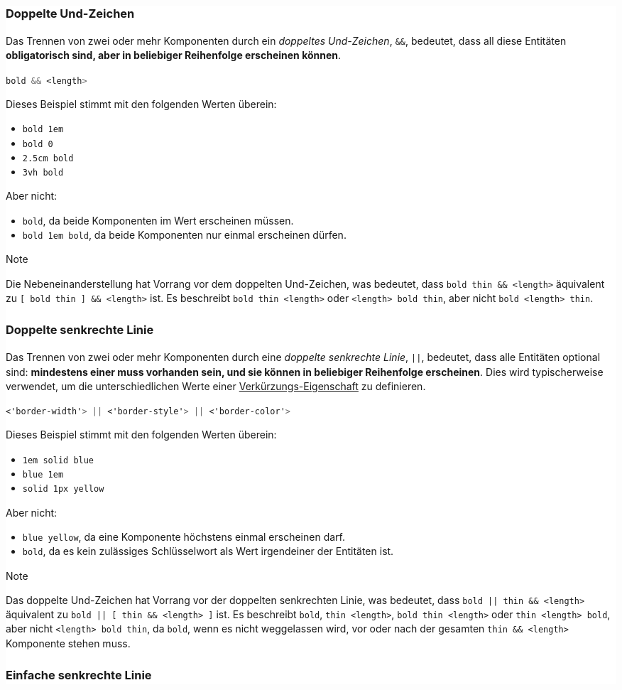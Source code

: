 ### Doppelte Und-Zeichen

Das Trennen von zwei oder mehr Komponenten durch ein _doppeltes Und-Zeichen_, `&&`, bedeutet, dass all diese Entitäten **obligatorisch sind, aber in beliebiger Reihenfolge erscheinen können**.

```css
bold && <length>
```

Dieses Beispiel stimmt mit den folgenden Werten überein:

- `bold 1em`
- `bold 0`
- `2.5cm bold`
- `3vh bold`

Aber nicht:

- `bold`, da beide Komponenten im Wert erscheinen müssen.
- `bold 1em bold`, da beide Komponenten nur einmal erscheinen dürfen.

> [!NOTE]
> Die Nebeneinanderstellung hat Vorrang vor dem doppelten Und-Zeichen, was bedeutet, dass `bold thin && <length>` äquivalent zu `[ bold thin ] && <length>` ist. Es beschreibt `bold thin <length>` oder `<length> bold thin`, aber nicht `bold <length> thin`.

### Doppelte senkrechte Linie

Das Trennen von zwei oder mehr Komponenten durch eine _doppelte senkrechte Linie_, `||`, bedeutet, dass alle Entitäten optional sind: **mindestens einer muss vorhanden sein, und sie können in beliebiger Reihenfolge erscheinen**. Dies wird typischerweise verwendet, um die unterschiedlichen Werte einer [Verkürzungs-Eigenschaft](/de/docs/Web/CSS/CSS_cascade/Shorthand_properties) zu definieren.

```css
<'border-width'> || <'border-style'> || <'border-color'>
```

Dieses Beispiel stimmt mit den folgenden Werten überein:

- `1em solid blue`
- `blue 1em`
- `solid 1px yellow`

Aber nicht:

- `blue yellow`, da eine Komponente höchstens einmal erscheinen darf.
- `bold`, da es kein zulässiges Schlüsselwort als Wert irgendeiner der Entitäten ist.

> [!NOTE]
> Das doppelte Und-Zeichen hat Vorrang vor der doppelten senkrechten Linie, was bedeutet, dass `bold || thin && <length>` äquivalent zu `bold || [ thin && <length> ]` ist. Es beschreibt `bold`, `thin <length>`, `bold thin <length>` oder `thin <length> bold`, aber nicht `<length> bold thin`, da `bold`, wenn es nicht weggelassen wird, vor oder nach der gesamten `thin && <length>` Komponente stehen muss.

### Einfache senkrechte Linie
